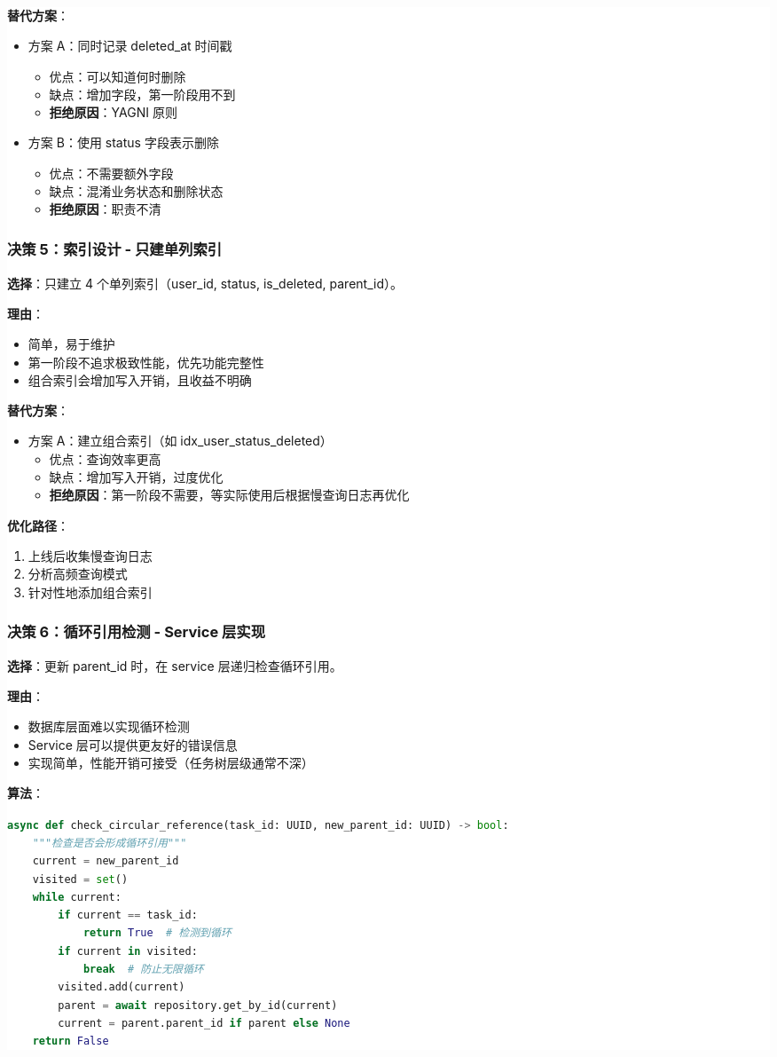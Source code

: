**替代方案**：
- 方案 A：同时记录 deleted_at 时间戳
  - 优点：可以知道何时删除
  - 缺点：增加字段，第一阶段用不到
  - **拒绝原因**：YAGNI 原则

- 方案 B：使用 status 字段表示删除
  - 优点：不需要额外字段
  - 缺点：混淆业务状态和删除状态
  - **拒绝原因**：职责不清

### 决策 5：索引设计 - 只建单列索引

**选择**：只建立 4 个单列索引（user_id, status, is_deleted, parent_id）。

**理由**：
- 简单，易于维护
- 第一阶段不追求极致性能，优先功能完整性
- 组合索引会增加写入开销，且收益不明确

**替代方案**：
- 方案 A：建立组合索引（如 idx_user_status_deleted）
  - 优点：查询效率更高
  - 缺点：增加写入开销，过度优化
  - **拒绝原因**：第一阶段不需要，等实际使用后根据慢查询日志再优化

**优化路径**：
1. 上线后收集慢查询日志
2. 分析高频查询模式
3. 针对性地添加组合索引

### 决策 6：循环引用检测 - Service 层实现

**选择**：更新 parent_id 时，在 service 层递归检查循环引用。

**理由**：
- 数据库层面难以实现循环检测
- Service 层可以提供更友好的错误信息
- 实现简单，性能开销可接受（任务树层级通常不深）

**算法**：
```python
async def check_circular_reference(task_id: UUID, new_parent_id: UUID) -> bool:
    """检查是否会形成循环引用"""
    current = new_parent_id
    visited = set()
    while current:
        if current == task_id:
            return True  # 检测到循环
        if current in visited:
            break  # 防止无限循环
        visited.add(current)
        parent = await repository.get_by_id(current)
        current = parent.parent_id if parent else None
    return False
```
